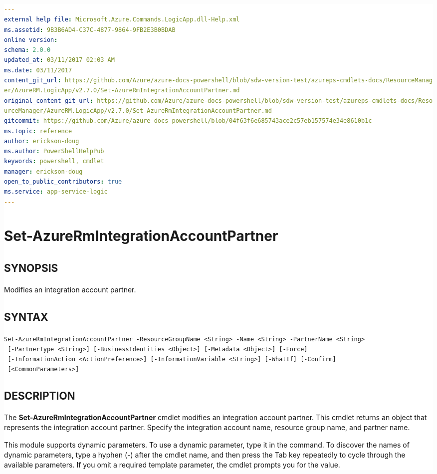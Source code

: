 ```yaml
---
external help file: Microsoft.Azure.Commands.LogicApp.dll-Help.xml
ms.assetid: 9B3B6AD4-C37C-4877-9864-9FB2E3B0BDAB
online version:
schema: 2.0.0
updated_at: 03/11/2017 02:03 AM
ms.date: 03/11/2017
content_git_url: https://github.com/Azure/azure-docs-powershell/blob/sdw-version-test/azureps-cmdlets-docs/ResourceManager/AzureRM.LogicApp/v2.7.0/Set-AzureRmIntegrationAccountPartner.md
original_content_git_url: https://github.com/Azure/azure-docs-powershell/blob/sdw-version-test/azureps-cmdlets-docs/ResourceManager/AzureRM.LogicApp/v2.7.0/Set-AzureRmIntegrationAccountPartner.md
gitcommit: https://github.com/Azure/azure-docs-powershell/blob/04f63f6e685743ace2c57eb157574e34e8610b1c
ms.topic: reference
author: erickson-doug
ms.author: PowerShellHelpPub
keywords: powershell, cmdlet
manager: erickson-doug
open_to_public_contributors: true
ms.service: app-service-logic
---
```


# Set-AzureRmIntegrationAccountPartner

## SYNOPSIS
Modifies an integration account partner.

## SYNTAX

```
Set-AzureRmIntegrationAccountPartner -ResourceGroupName <String> -Name <String> -PartnerName <String>
 [-PartnerType <String>] [-BusinessIdentities <Object>] [-Metadata <Object>] [-Force]
 [-InformationAction <ActionPreference>] [-InformationVariable <String>] [-WhatIf] [-Confirm]
 [<CommonParameters>]
```

## DESCRIPTION
The **Set-AzureRmIntegrationAccountPartner** cmdlet modifies an integration account partner.
This cmdlet returns an object that represents the integration account partner.
Specify the integration account name, resource group name, and partner name.

This module supports dynamic parameters.
To use a dynamic parameter, type it in the command.
To discover the names of dynamic parameters, type a hyphen (-) after the cmdlet name, and then press the Tab key repeatedly to cycle through the available parameters.
If you omit a required template parameter, the cmdlet prompts you for the value.
